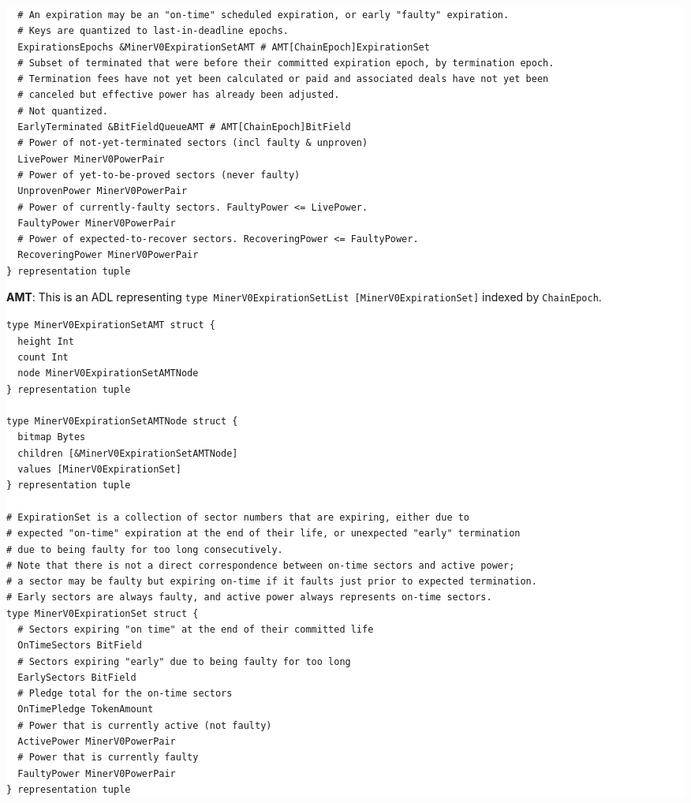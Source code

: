 ```ipldsch
  # An expiration may be an "on-time" scheduled expiration, or early "faulty" expiration.
  # Keys are quantized to last-in-deadline epochs.
  ExpirationsEpochs &MinerV0ExpirationSetAMT # AMT[ChainEpoch]ExpirationSet
  # Subset of terminated that were before their committed expiration epoch, by termination epoch.
  # Termination fees have not yet been calculated or paid and associated deals have not yet been
  # canceled but effective power has already been adjusted.
  # Not quantized.
  EarlyTerminated &BitFieldQueueAMT # AMT[ChainEpoch]BitField
  # Power of not-yet-terminated sectors (incl faulty & unproven)
  LivePower MinerV0PowerPair
  # Power of yet-to-be-proved sectors (never faulty)
  UnprovenPower MinerV0PowerPair
  # Power of currently-faulty sectors. FaultyPower <= LivePower.
  FaultyPower MinerV0PowerPair
  # Power of expected-to-recover sectors. RecoveringPower <= FaultyPower.
  RecoveringPower MinerV0PowerPair
} representation tuple
```

**AMT**: This is an ADL representing `type MinerV0ExpirationSetList [MinerV0ExpirationSet]` indexed by `ChainEpoch`.

```ipldsch
type MinerV0ExpirationSetAMT struct {
  height Int
  count Int
  node MinerV0ExpirationSetAMTNode
} representation tuple

type MinerV0ExpirationSetAMTNode struct {
  bitmap Bytes
  children [&MinerV0ExpirationSetAMTNode]
  values [MinerV0ExpirationSet]
} representation tuple

# ExpirationSet is a collection of sector numbers that are expiring, either due to
# expected "on-time" expiration at the end of their life, or unexpected "early" termination
# due to being faulty for too long consecutively.
# Note that there is not a direct correspondence between on-time sectors and active power;
# a sector may be faulty but expiring on-time if it faults just prior to expected termination.
# Early sectors are always faulty, and active power always represents on-time sectors.
type MinerV0ExpirationSet struct {
  # Sectors expiring "on time" at the end of their committed life
  OnTimeSectors BitField
  # Sectors expiring "early" due to being faulty for too long
  EarlySectors BitField
  # Pledge total for the on-time sectors
  OnTimePledge TokenAmount
  # Power that is currently active (not faulty)
  ActivePower MinerV0PowerPair
  # Power that is currently faulty
  FaultyPower MinerV0PowerPair
} representation tuple
```
